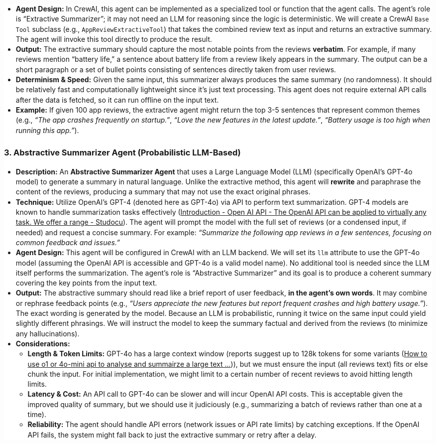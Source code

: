 - **Agent Design:** In CrewAI, this agent can be implemented as a specialized tool or function that the agent calls. The agent’s role is “Extractive Summarizer”; it may not need an LLM for reasoning since the logic is deterministic. We will create a CrewAI `BaseTool` subclass (e.g., `AppReviewExtractiveTool`) that takes the combined review text as input and returns an extractive summary. The agent will invoke this tool directly to produce the result.
- **Output:** The extractive summary should capture the most notable points from the reviews **verbatim**. For example, if many reviews mention “battery life,” a sentence about battery life from a review likely appears in the summary. The output can be a short paragraph or a set of bullet points consisting of sentences directly taken from user reviews. 
- **Determinism & Speed:** Given the same input, this summarizer always produces the same summary (no randomness). It should be relatively fast and computationally lightweight since it’s just text processing. This agent does not require external API calls after the data is fetched, so it can run offline on the input text.
- **Example:** If given 100 app reviews, the extractive agent might return the top 3-5 sentences that represent common themes (e.g., *“The app crashes frequently on startup.”*, *“Love the new features in the latest update.”*, *“Battery usage is too high when running this app.”*).

### 3. Abstractive Summarizer Agent (Probabilistic LLM-Based)

- **Description:** An **Abstractive Summarizer Agent** that uses a Large Language Model (LLM) (specifically OpenAI’s GPT-4o model) to generate a summary in natural language. Unlike the extractive method, this agent will **rewrite** and paraphrase the content of the reviews, producing a summary that may not use the exact original phrases.
- **Technique:** Utilize OpenAI’s GPT-4 (denoted here as GPT-4o) via API to perform text summarization. GPT-4 models are known to handle summarization tasks effectively ([Introduction - Open AI API - The OpenAI API can be applied to virtually any task. We offer a range - Studocu](https://www.studocu.com/in/document/sns-college-of-technology/aircraft-system-and-engines/introduction-open-ai-api/92975037#:~:text=,a%20great%20variety%20of%20tasks)). The agent will prompt the model with the full set of reviews (or a condensed input, if needed) and request a concise summary. For example: *“Summarize the following app reviews in a few sentences, focusing on common feedback and issues.”*
- **Agent Design:** This agent will be configured in CrewAI with an LLM backend. We will set its `llm` attribute to use the GPT-4o model (assuming the OpenAI API is accessible and GPT-4o is a valid model name). No additional tool is needed since the LLM itself performs the summarization. The agent’s role is “Abstractive Summarizer” and its goal is to produce a coherent summary covering the key points from the input text.
- **Output:** The abstractive summary should read like a brief report of user feedback, **in the agent’s own words**. It may combine or rephrase feedback points (e.g., *“Users appreciate the new features but report frequent crashes and high battery usage.”*). The exact wording is generated by the model. Because an LLM is probabilistic, running it twice on the same input could yield slightly different phrasings. We will instruct the model to keep the summary factual and derived from the reviews (to minimize any hallucinations).
- **Considerations:** 
  - **Length & Token Limits:** GPT-4o has a large context window (reports suggest up to 128k tokens for some variants ([How to use o1 or 4o-mini api to analyse and summairze a large text ...](https://community.openai.com/t/how-to-use-o1-or-4o-mini-api-to-analyse-and-summairze-a-large-text-doc-like-over-40k-words-as-a-newbie/946868#:~:text=,as%20input%20and%20summarize%20it))), but we must ensure the input (all reviews text) fits or else chunk the input. For initial implementation, we might limit to a certain number of recent reviews to avoid hitting length limits.
  - **Latency & Cost:** An API call to GPT-4o can be slower and will incur OpenAI API costs. This is acceptable given the improved quality of summary, but we should use it judiciously (e.g., summarizing a batch of reviews rather than one at a time).
  - **Reliability:** The agent should handle API errors (network issues or API rate limits) by catching exceptions. If the OpenAI API fails, the system might fall back to just the extractive summary or retry after a delay.
